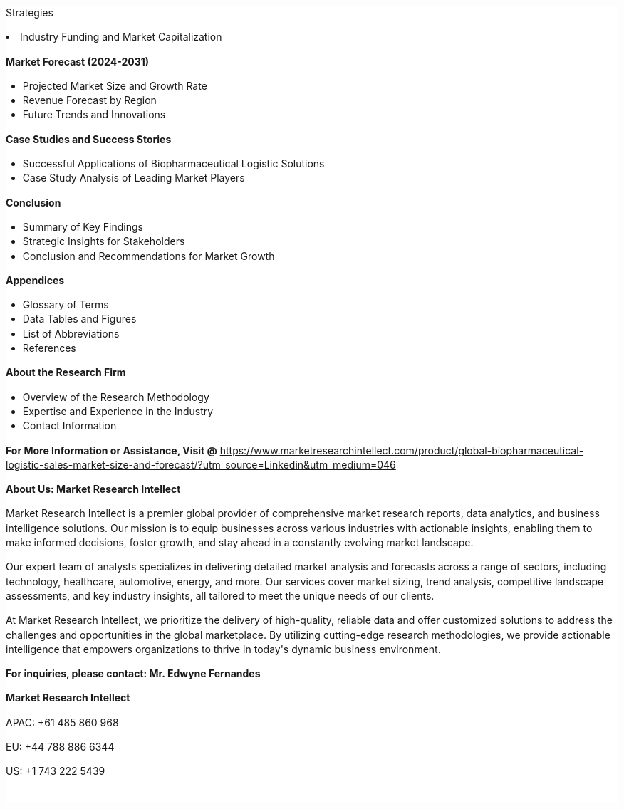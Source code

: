 Strategies</li><li>Industry Funding and Market Capitalization</li></ul><p><strong>Market Forecast (2024-2031)</strong></p><ul><li>Projected Market Size and Growth Rate</li><li>Revenue Forecast by Region</li><li>Future Trends and Innovations</li></ul><p><strong>Case Studies and Success Stories</strong></p><ul><li>Successful Applications of Biopharmaceutical Logistic  Solutions</li><li>Case Study Analysis of Leading Market Players</li></ul><p><strong>Conclusion</strong></p><ul><li>Summary of Key Findings</li><li>Strategic Insights for Stakeholders</li><li>Conclusion and Recommendations for Market Growth</li></ul><p><strong>Appendices</strong></p><ul><li>Glossary of Terms</li><li>Data Tables and Figures</li><li>List of Abbreviations</li><li>References</li></ul><p><strong>About the Research Firm</strong></p><ul><li>Overview of the Research Methodology</li><li>Expertise and Experience in the Industry</li><li>Contact Information</li></ul></div><div class="article-main__content" data-test-id="publishing-text-block"><p><span class="font-[700]"><strong>For More Information or Assistance, Visit @</strong>&nbsp;<a href="https://www.marketresearchintellect.com/product/global-biopharmaceutical-logistic-sales-market-size-and-forecast/?utm_source=Linkedin&utm_medium=046">https://www.marketresearchintellect.com/product/global-biopharmaceutical-logistic-sales-market-size-and-forecast/?utm_source=Linkedin&utm_medium=046</a></span></p><p><strong>About Us: Market Research Intellect</strong></p><p>Market Research Intellect is a premier global provider of comprehensive market research reports, data analytics, and business intelligence solutions. Our mission is to equip businesses across various industries with actionable insights, enabling them to make informed decisions, foster growth, and stay ahead in a constantly evolving market landscape.</p><p>Our expert team of analysts specializes in delivering detailed market analysis and forecasts across a range of sectors, including technology, healthcare, automotive, energy, and more. Our services cover market sizing, trend analysis, competitive landscape assessments, and key industry insights, all tailored to meet the unique needs of our clients.</p><p>At Market Research Intellect, we prioritize the delivery of high-quality, reliable data and offer customized solutions to address the challenges and opportunities in the global marketplace. By utilizing cutting-edge research methodologies, we provide actionable intelligence that empowers organizations to thrive in today's dynamic business environment.</p><p><strong>For inquiries, please contact: Mr. Edwyne Fernandes</strong></p><p><strong>Market Research Intellect</strong></p><p>APAC: +61 485 860 968</p><p>EU: +44 788 886 6344</p><p>US: +1 743 222 5439</p></div><div class="article-main__content" data-test-id="publishing-text-block">&nbsp;</div>
